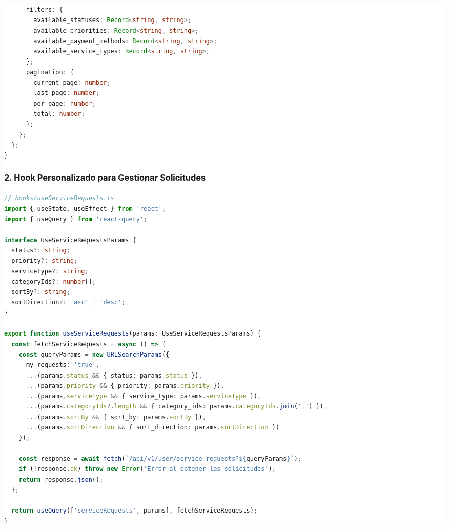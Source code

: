 ```typescript
      filters: {
        available_statuses: Record<string, string>;
        available_priorities: Record<string, string>;
        available_payment_methods: Record<string, string>;
        available_service_types: Record<string, string>;
      };
      pagination: {
        current_page: number;
        last_page: number;
        per_page: number;
        total: number;
      };
    };
  };
}
```

### 2. Hook Personalizado para Gestionar Solicitudes
```typescript
// hooks/useServiceRequests.ts
import { useState, useEffect } from 'react';
import { useQuery } from 'react-query';

interface UseServiceRequestsParams {
  status?: string;
  priority?: string;
  serviceType?: string;
  categoryIds?: number[];
  sortBy?: string;
  sortDirection?: 'asc' | 'desc';
}

export function useServiceRequests(params: UseServiceRequestsParams) {
  const fetchServiceRequests = async () => {
    const queryParams = new URLSearchParams({
      my_requests: 'true',
      ...(params.status && { status: params.status }),
      ...(params.priority && { priority: params.priority }),
      ...(params.serviceType && { service_type: params.serviceType }),
      ...(params.categoryIds?.length && { category_ids: params.categoryIds.join(',') }),
      ...(params.sortBy && { sort_by: params.sortBy }),
      ...(params.sortDirection && { sort_direction: params.sortDirection })
    });

    const response = await fetch(`/api/v1/user/service-requests?${queryParams}`);
    if (!response.ok) throw new Error('Error al obtener las solicitudes');
    return response.json();
  };

  return useQuery(['serviceRequests', params], fetchServiceRequests);
}
```
